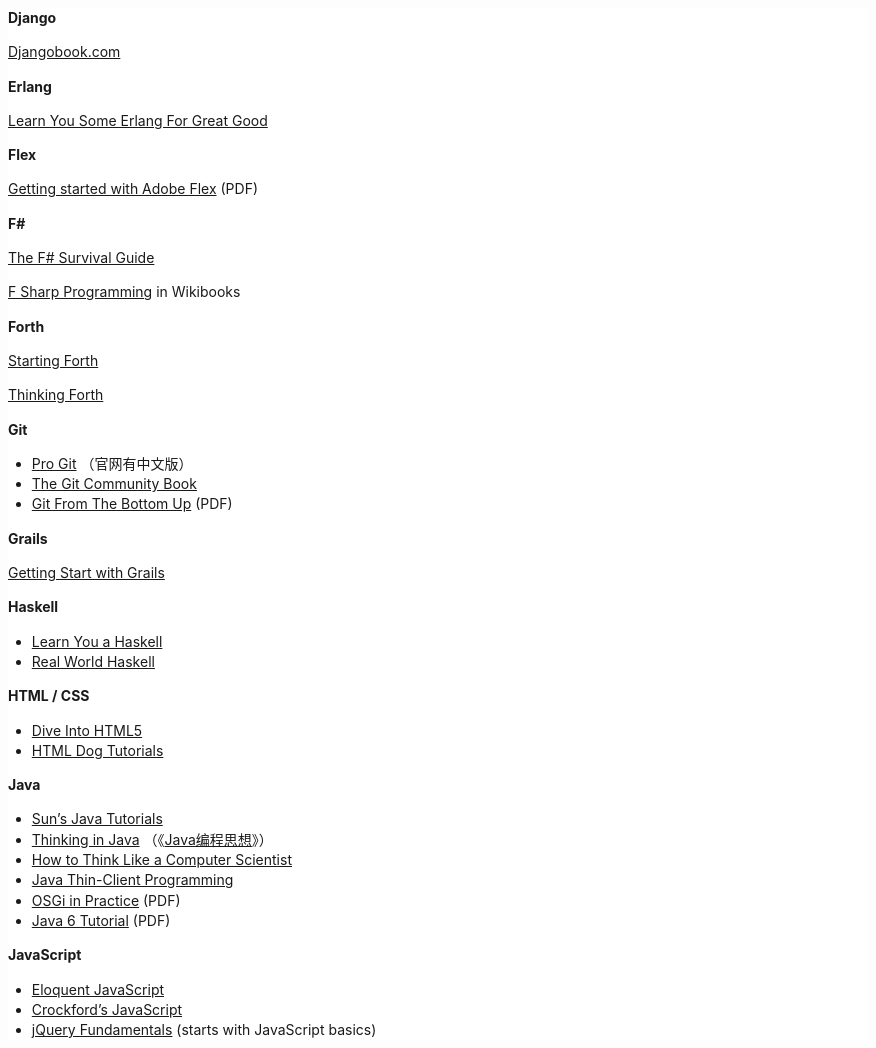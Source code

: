 **Django**

[Djangobook.com](http://djangobook.com/)

**Erlang**

[Learn You Some Erlang For Great Good](http://learnyousomeerlang.com/)

**Flex**

[Getting started with Adobe Flex](http://public.dhe.ibm.com/software/dw/db2/express-c/wiki/Getting_Started_with_Adobe_Flex_p2.pdf) (PDF)

**F#**

[The F# Survival Guide](http://www.ctocorner.com/fsharp/book/ch0.aspx)

[F Sharp Programming](http://en.wikibooks.org/wiki/F_Sharp_Programming) in Wikibooks

**Forth**

[Starting Forth](http://home.iae.nl/users/mhx/sf.html)

[Thinking Forth](http://thinking-forth.sourceforge.net/)

**Git**

*   [Pro Git](http://progit.org/book/) （官网有中文版）
*   [The Git Community Book](http://book.git-scm.com/index.html)
*   [Git From The Bottom Up](http://ftp.newartisans.com/pub/git.from.bottom.up.pdf) (PDF)

**Grails**

[Getting Start with Grails](http://www.infoq.com/minibooks/grails-getting-started)

**Haskell**

*   [Learn You a Haskell](http://learnyouahaskell.com/chapters)
*   [Real World Haskell](http://book.realworldhaskell.org/read/)

**HTML / CSS**

*   [Dive Into HTML5](http://fortuito.us/diveintohtml5/)
*   [HTML Dog Tutorials](http://www.htmldog.com/)

**Java**

*   [Sun’s Java Tutorials](http://download.oracle.com/javase/tutorial/)
*   [Thinking in Java](http://www.mindview.net/Books/TIJ/) （《[Java编程思想](http://www.amazon.cn/gp/product/B0011F7WU4/ref=as_li_qf_sp_asin_il_tl?ie=UTF8&tag=vastwork-23&linkCode=as2&camp=536&creative=3200&creativeASIN=B0011F7WU4)》）
*   [How to Think Like a Computer Scientist](http://greenteapress.com/thinkapjava/)
*   [Java Thin-Client Programming](http://www.redbooks.ibm.com/redbooks/SG245118.html)
*   [OSGi in Practice](http://njbartlett.name/files/osgibook_preview_20091217.pdf) (PDF)
*   [Java 6 Tutorial](http://download.oracle.com/javaee/6/tutorial/doc/javaeetutorial6.pdf) (PDF)

**JavaScript**

*   [Eloquent JavaScript](http://eloquentjavascript.net/)
*   [Crockford’s JavaScript](http://www.crockford.com/javascript/)
*   [jQuery Fundamentals](http://www.rebeccamurphey.com/jqfundamentals/) (starts with JavaScript basics)
